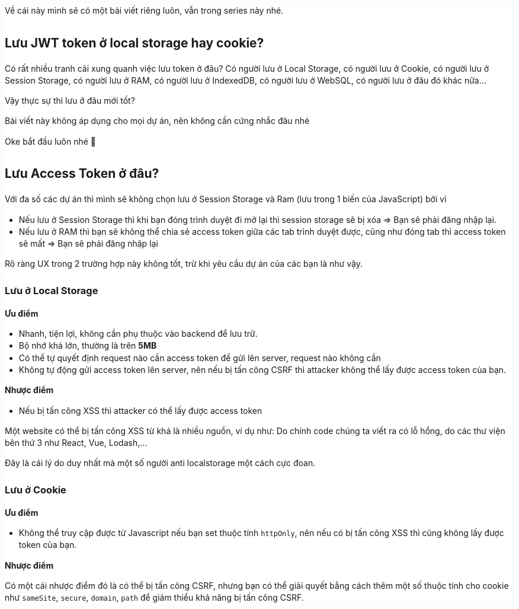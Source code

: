 Về cái này mình sẽ có một bài viết riêng luôn, vẫn trong series này nhé.

## Lưu JWT token ở local storage hay cookie?

Có rất nhiều tranh cãi xung quanh việc lưu token ở đâu? Có người lưu ở Local Storage, có người lưu ở Cookie, có người lưu ở Session Storage, có người lưu ở RAM, có người lưu ở IndexedDB, có người lưu ở WebSQL, có người lưu ở đâu đó khác nữa...

Vậy thực sự thì lưu ở đâu mới tốt?

Bài viết này không áp dụng cho mọi dự án, nên không cần cứng nhắc đâu nhé

Oke bắt đầu luôn nhé 🤜

## Lưu Access Token ở đâu?

Với đa số các dự án thì mình sẽ không chọn lưu ở Session Storage và Ram (lưu trong 1 biến của JavaScript) bởi vì

- Nếu lưu ở Session Storage thì khi bạn đóng trình duyệt đi mở lại thì session storage sẽ bị xóa => Bạn sẽ phải đăng nhập lại.
- Nếu lưu ở RAM thì bạn sẽ không thể chia sẻ access token giữa các tab trình duyệt được, cũng như đóng tab thì access token sẽ mất => Bạn sẽ phải đăng nhập lại

Rõ ràng UX trong 2 trường hợp này không tốt, trừ khi yêu cầu dự án của các bạn là như vậy.

### Lưu ở Local Storage

**Ưu điểm**

- Nhanh, tiện lợi, không cần phụ thuộc vào backend để lưu trữ.
- Bộ nhớ khá lớn, thường là trên **5MB**
- Có thể tự quyết định request nào cần access token để gửi lên server, request nào không cần
- Không tự động gửi access token lên server, nên nếu bị tấn công CSRF thì attacker không thể lấy được access token của bạn.

**Nhược điểm**

- Nếu bị tấn công XSS thì attacker có thể lấy được access token

Một website có thể bị tấn công XSS từ khá là nhiều nguồn, ví dụ như: Do chính code chúng ta viết ra có lỗ hổng, do các thư viện bên thứ 3 như React, Vue, Lodash,...

Đây là cái lý do duy nhất mà một số người anti localstorage một cách cực đoan.

### Lưu ở Cookie

**Ưu điểm**

- Không thể truy cập được từ Javascript nếu bạn set thuộc tính `httpOnly`, nên nếu có bị tấn công XSS thì cũng không lấy được token của bạn.

**Nhược điểm**

Có một cái nhược điểm đó là có thể bị tấn công CSRF, nhưng bạn có thể giải quyết bằng cách thêm một số thuộc tính cho cookie như `sameSite`, `secure`, `domain`, `path` để giảm thiểu khả năng bị tấn công CSRF.
